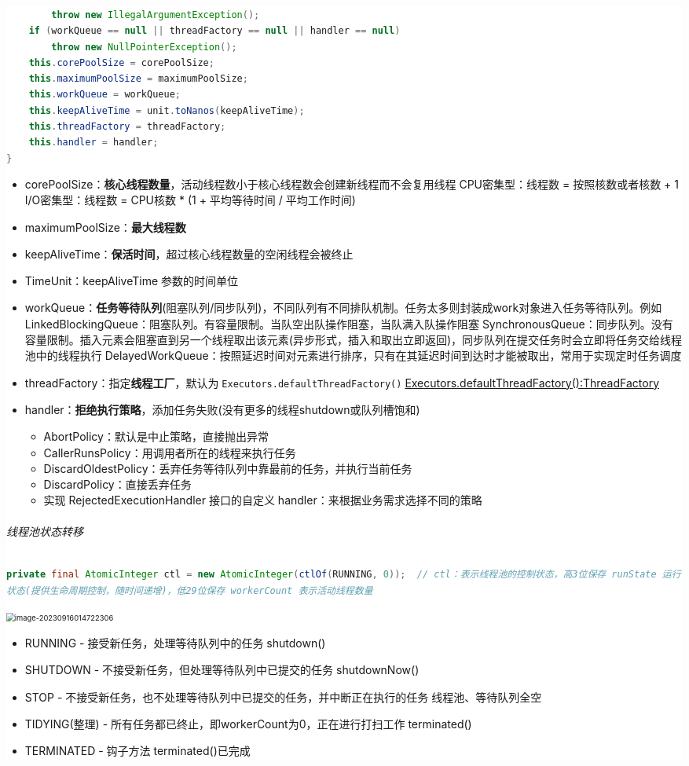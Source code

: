 ```java
        throw new IllegalArgumentException();
    if (workQueue == null || threadFactory == null || handler == null)
        throw new NullPointerException();
    this.corePoolSize = corePoolSize;
    this.maximumPoolSize = maximumPoolSize;
    this.workQueue = workQueue;
    this.keepAliveTime = unit.toNanos(keepAliveTime);
    this.threadFactory = threadFactory;
    this.handler = handler;
}
```

* corePoolSize：**核心线程数量**，活动线程数小于核心线程数会创建新线程而不会复用线程
  CPU密集型：线程数 = 按照核数或者核数 + 1
  I/O密集型：线程数 = CPU核数 * (1 + 平均等待时间 / 平均工作时间)
* maximumPoolSize：**最大线程数**
* keepAliveTime：**保活时间**，超过核心线程数量的空闲线程会被终止
* TimeUnit：keepAliveTime 参数的时间单位
* workQueue：**任务等待队列**(阻塞队列/同步队列)，不同队列有不同排队机制。任务太多则封装成work对象进入任务等待队列。例如LinkedBlockingQueue：阻塞队列。有容量限制。当队空出队操作阻塞，当队满入队操作阻塞
  SynchronousQueue：同步队列。没有容量限制。插入元素会阻塞直到另一个线程取出该元素(异步形式，插入和取出立即返回)，同步队列在提交任务时会立即将任务交给线程池中的线程执行
  DelayedWorkQueue：按照延迟时间对元素进行排序，只有在其延迟时间到达时才能被取出，常用于实现定时任务调度
* threadFactory：指定**线程工厂**，默认为 `Executors.defaultThreadFactory()`
  [Executors.defaultThreadFactory():ThreadFactory](./Java线程.md#`Executors.defaultThreadFactory():ThreadFactory`)

* handler：**拒绝执行策略**，添加任务失败(没有更多的线程shutdown或队列槽饱和)
  * AbortPolicy：默认是中止策略，直接抛出异常
  * CallerRunsPolicy：用调用者所在的线程来执行任务
  * DiscardOldestPolicy：丢弃任务等待队列中靠最前的任务，并执行当前任务
  * DiscardPolicy：直接丢弃任务
  * 实现 RejectedExecutionHandler 接口的自定义 handler：来根据业务需求选择不同的策略



###### 线程池状态转移

```java
private final AtomicInteger ctl = new AtomicInteger(ctlOf(RUNNING, 0));  // ctl：表示线程池的控制状态，高3位保存 runState 运行状态(提供生命周期控制，随时间递增)，低29位保存 workerCount 表示活动线程数量
```

<img src="https://cdn.jsdelivr.net/gh/ChenXiangcheng1/image-hosting1/img/2023_09_16_01_47.png" alt="image-20230916014722306" style="zoom:67%;" />

* RUNNING - 接受新任务，处理等待队列中的任务
  shutdown() 
* SHUTDOWN - 不接受新任务，但处理等待队列中已提交的任务
  shutdownNow() 
* STOP - 不接受新任务，也不处理等待队列中已提交的任务，并中断正在执行的任务
  线程池、等待队列全空

* TIDYING(整理) - 所有任务都已终止，即workerCount为0，正在进行打扫工作
  terminated()
* TERMINATED - 钩子方法 terminated()已完成
